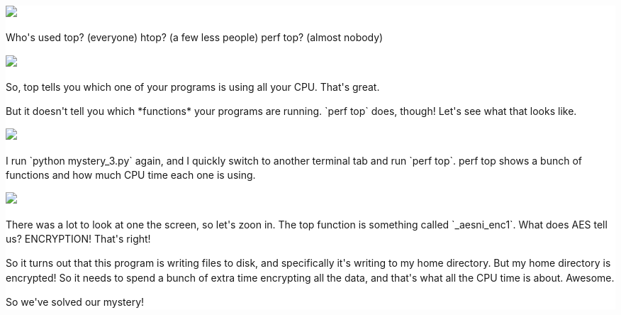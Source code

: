 
<div class="container">
<div class="slide">
<a href="/images/stl-talk/slide_48.png"><img src="/images/stl-talk/slide_48_small.png"></a>
</div>
<div class="content">
<p>
Who's used top? (everyone) htop? (a few less people) perf top? (almost nobody)
</p>
<p>
</p>

</div>
</div>


<div class="container">
<div class="slide">
<a href="/images/stl-talk/slide_49.png"><img src="/images/stl-talk/slide_49_small.png"></a>
</div>
<div class="content">
<p>
So, top tells you which one of your programs is using all your CPU. That's great.
</p>
<p>
But it doesn't tell you which *functions* your programs are running. `perf top` does, though! Let's see what that looks like.
</p>

</div>
</div>


<div class="container">
<div class="slide">
<a href="/images/stl-talk/slide_50.png"><img src="/images/stl-talk/slide_50_small.png"></a>
</div>
<div class="content">
<p>
I run `python mystery_3.py` again, and I quickly switch to another terminal tab and run `perf top`. perf top shows a bunch of functions and how much CPU time each one is using.
</p>
<p>
</p>

</div>
</div>


<div class="container">
<div class="slide">
<a href="/images/stl-talk/slide_51.png"><img src="/images/stl-talk/slide_51_small.png"></a>
</div>
<div class="content">
<p>
There was a lot to look at one the screen, so let's zoon in. The top function is something called `_aesni_enc1`. What does AES tell us? ENCRYPTION! That's right!
</p>
<p>
So it turns out that this program is writing files to disk, and specifically it's writing to my home directory. But my home directory is encrypted! So it needs to spend a bunch of extra time encrypting all the data, and that's what all the CPU time is about. Awesome.
</p>
<p>
So we've solved our mystery!
</p>
